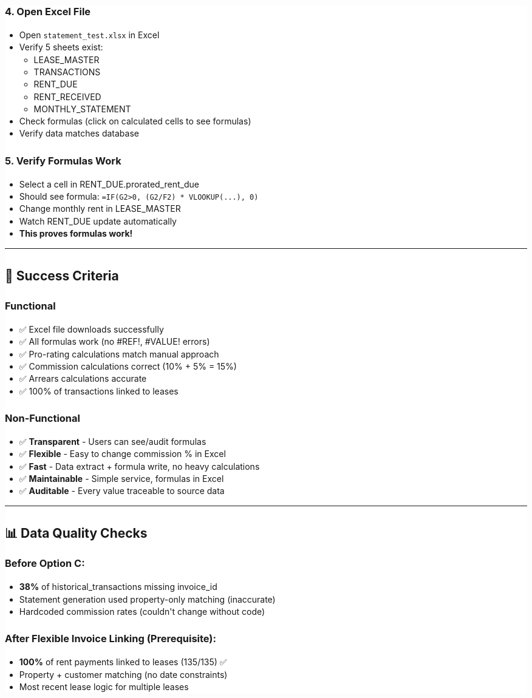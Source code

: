 ### 4. Open Excel File

- Open `statement_test.xlsx` in Excel
- Verify 5 sheets exist:
  - LEASE_MASTER
  - TRANSACTIONS
  - RENT_DUE
  - RENT_RECEIVED
  - MONTHLY_STATEMENT
- Check formulas (click on calculated cells to see formulas)
- Verify data matches database

### 5. Verify Formulas Work

- Select a cell in RENT_DUE.prorated_rent_due
- Should see formula: `=IF(G2>0, (G2/F2) * VLOOKUP(...), 0)`
- Change monthly rent in LEASE_MASTER
- Watch RENT_DUE update automatically
- **This proves formulas work!**

---

## 🎯 Success Criteria

### Functional

- ✅ Excel file downloads successfully
- ✅ All formulas work (no #REF!, #VALUE! errors)
- ✅ Pro-rating calculations match manual approach
- ✅ Commission calculations correct (10% + 5% = 15%)
- ✅ Arrears calculations accurate
- ✅ 100% of transactions linked to leases

### Non-Functional

- ✅ **Transparent** - Users can see/audit formulas
- ✅ **Flexible** - Easy to change commission % in Excel
- ✅ **Fast** - Data extract + formula write, no heavy calculations
- ✅ **Maintainable** - Simple service, formulas in Excel
- ✅ **Auditable** - Every value traceable to source data

---

## 📊 Data Quality Checks

### Before Option C:
- **38%** of historical_transactions missing invoice_id
- Statement generation used property-only matching (inaccurate)
- Hardcoded commission rates (couldn't change without code)

### After Flexible Invoice Linking (Prerequisite):
- **100%** of rent payments linked to leases (135/135) ✅
- Property + customer matching (no date constraints)
- Most recent lease logic for multiple leases

